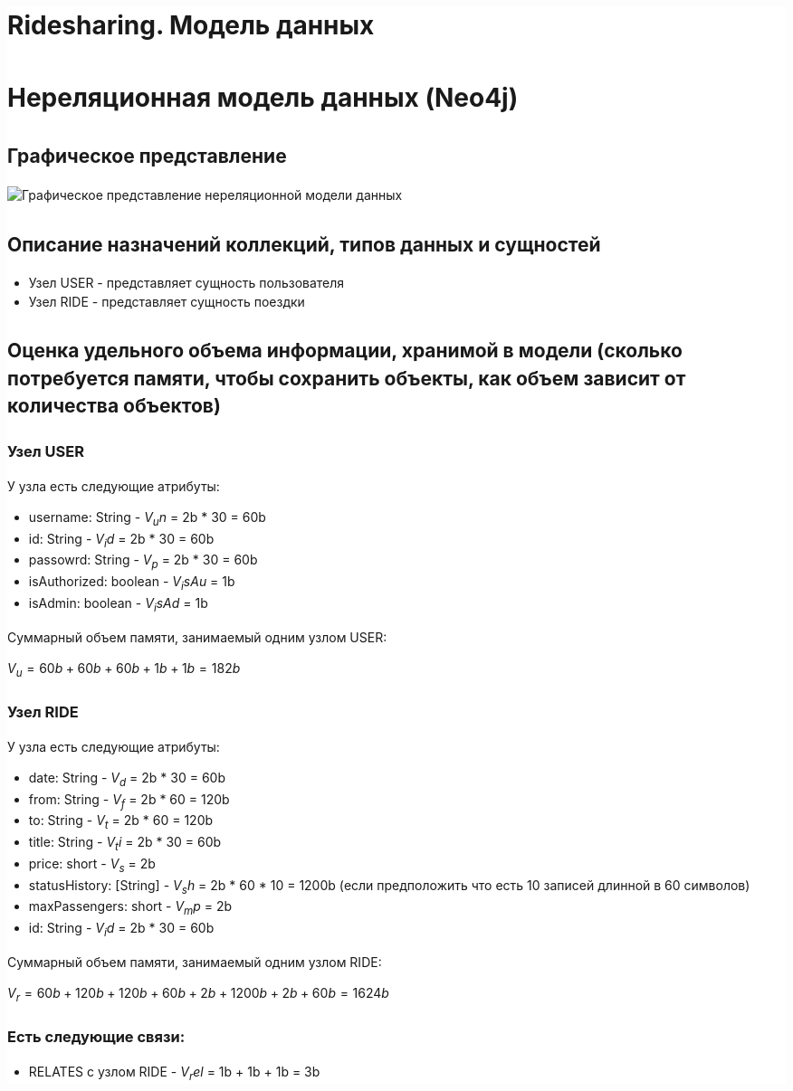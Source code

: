 # Ridesharing. Модель данных
# Нереляционная модель данных (Neo4j)

## Графическое представление

![Графическое представление нереляционной модели данных](https://user-images.githubusercontent.com/25483308/209450218-b8ff4dae-3d77-42f3-9ab2-9f07632f69a3.png)

## Описание назначений коллекций, типов данных и сущностей

- Узел USER - представляет сущность пользователя
- Узел RIDE - представляет сущность поездки

## Оценка удельного объема информации, хранимой в модели (сколько потребуется памяти, чтобы сохранить объекты, как объем зависит от количества объектов)

### Узел USER
У узла есть следующие атрибуты:
* username: String - $V_un$ = 2b * 30 = 60b
* id: String - $V_id$ = 2b * 30 = 60b
* passowrd: String - $V_p$ = 2b * 30 = 60b
* isAuthorized: boolean - $V_isAu$ = 1b
* isAdmin: boolean - $V_isAd$ = 1b

Суммарный объем памяти, занимаемый одним узлом USER:

${V_u = 60b + 60b + 60b + 1b + 1b = 182b}$

### Узел RIDE
У узла есть следующие атрибуты:
* date: String - $V_d$ = 2b * 30 = 60b
* from: String - $V_f$ = 2b * 60 = 120b
* to: String - $V_t$ = 2b * 60 = 120b
* title: String - $V_ti$ = 2b * 30 = 60b
* price: short - $V_s$ = 2b
* statusHistory: [String] - $V_sh$ = 2b * 60 * 10 = 1200b (если предположить что есть 10 записей длинной в 60 символов)
* maxPassengers: short - $V_mp$ = 2b
* id: String - $V_id$ = 2b * 30 = 60b

Суммарный объем памяти, занимаемый одним узлом RIDE:

${V_r = 60b + 120b + 120b + 60b + 2b + 1200b + 2b + 60b = 1624b}$

### Есть следующие связи:
* RELATES с узлом RIDE - $V_rel$ = 1b + 1b + 1b = 3b

